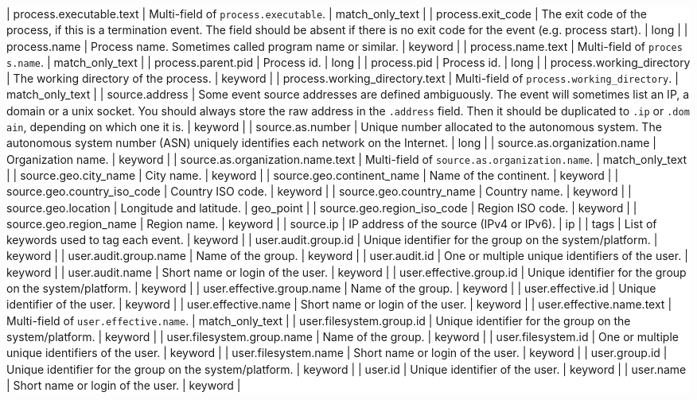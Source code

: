 | process.executable.text | Multi-field of `process.executable`. | match_only_text |
| process.exit_code | The exit code of the process, if this is a termination event. The field should be absent if there is no exit code for the event (e.g. process start). | long |
| process.name | Process name. Sometimes called program name or similar. | keyword |
| process.name.text | Multi-field of `process.name`. | match_only_text |
| process.parent.pid | Process id. | long |
| process.pid | Process id. | long |
| process.working_directory | The working directory of the process. | keyword |
| process.working_directory.text | Multi-field of `process.working_directory`. | match_only_text |
| source.address | Some event source addresses are defined ambiguously. The event will sometimes list an IP, a domain or a unix socket.  You should always store the raw address in the `.address` field. Then it should be duplicated to `.ip` or `.domain`, depending on which one it is. | keyword |
| source.as.number | Unique number allocated to the autonomous system. The autonomous system number (ASN) uniquely identifies each network on the Internet. | long |
| source.as.organization.name | Organization name. | keyword |
| source.as.organization.name.text | Multi-field of `source.as.organization.name`. | match_only_text |
| source.geo.city_name | City name. | keyword |
| source.geo.continent_name | Name of the continent. | keyword |
| source.geo.country_iso_code | Country ISO code. | keyword |
| source.geo.country_name | Country name. | keyword |
| source.geo.location | Longitude and latitude. | geo_point |
| source.geo.region_iso_code | Region ISO code. | keyword |
| source.geo.region_name | Region name. | keyword |
| source.ip | IP address of the source (IPv4 or IPv6). | ip |
| tags | List of keywords used to tag each event. | keyword |
| user.audit.group.id | Unique identifier for the group on the system/platform. | keyword |
| user.audit.group.name | Name of the group. | keyword |
| user.audit.id | One or multiple unique identifiers of the user. | keyword |
| user.audit.name | Short name or login of the user. | keyword |
| user.effective.group.id | Unique identifier for the group on the system/platform. | keyword |
| user.effective.group.name | Name of the group. | keyword |
| user.effective.id | Unique identifier of the user. | keyword |
| user.effective.name | Short name or login of the user. | keyword |
| user.effective.name.text | Multi-field of `user.effective.name`. | match_only_text |
| user.filesystem.group.id | Unique identifier for the group on the system/platform. | keyword |
| user.filesystem.group.name | Name of the group. | keyword |
| user.filesystem.id | One or multiple unique identifiers of the user. | keyword |
| user.filesystem.name | Short name or login of the user. | keyword |
| user.group.id | Unique identifier for the group on the system/platform. | keyword |
| user.id | Unique identifier of the user. | keyword |
| user.name | Short name or login of the user. | keyword |